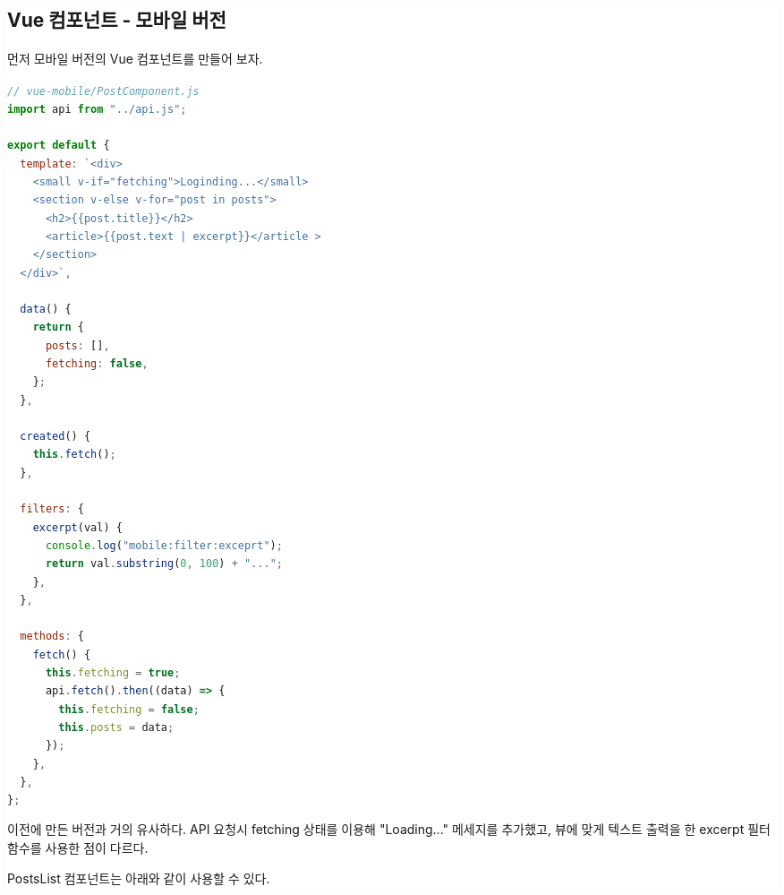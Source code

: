 ## Vue 컴포넌트 - 모바일 버전

먼저 모바일 버전의 Vue 컴포넌트를 만들어 보자.

```js
// vue-mobile/PostComponent.js
import api from "../api.js";

export default {
  template: `<div>
    <small v-if="fetching">Loginding...</small>
    <section v-else v-for="post in posts">
      <h2>{{post.title}}</h2>
      <article>{{post.text | excerpt}}</article >
    </section>
  </div>`,

  data() {
    return {
      posts: [],
      fetching: false,
    };
  },

  created() {
    this.fetch();
  },

  filters: {
    excerpt(val) {
      console.log("mobile:filter:exceprt");
      return val.substring(0, 100) + "...";
    },
  },

  methods: {
    fetch() {
      this.fetching = true;
      api.fetch().then((data) => {
        this.fetching = false;
        this.posts = data;
      });
    },
  },
};
```

이전에 만든 버전과 거의 유사하다.
API 요청시 fetching 상태를 이용해 "Loading..." 메세지를 추가했고,
뷰에 맞게 텍스트 출력을 한 excerpt 필터 함수를 사용한 점이 다르다.

PostsList 컴포넌트는 아래와 같이 사용할 수 있다.
